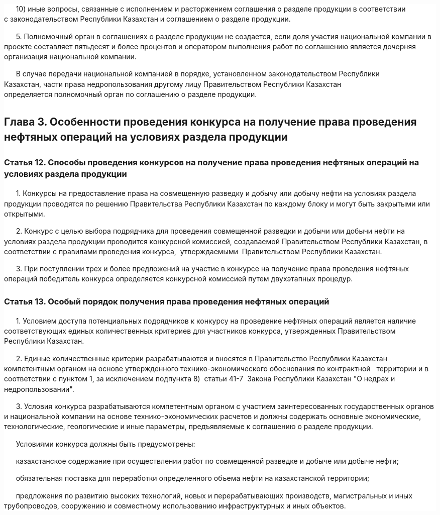       10) иные вопросы, связанные с исполнением и расторжением соглашения о разделе продукции в соответствии с законодательством Республики Казахстан и соглашением о разделе продукции.

      5. Полномочный орган в соглашениях о разделе продукции не создается, если доля участия национальной компании в проекте составляет пятьдесят и более процентов и оператором выполнения работ по соглашению является дочерняя организация национальной компании.

      В случае передачи национальной компанией в порядке, установленном законодательством Республики Казахстан, части права недропользования другому лицу Правительством Республики Казахстан определяется полномочный орган по соглашению о разделе продукции.

## Глава 3. Особенности проведения конкурса на получение права проведения нефтяных операций на условиях раздела продукции

### Статья 12. Способы проведения конкурсов на получение права проведения нефтяных операций на условиях раздела продукции

      1. Конкурсы на предоставление права на совмещенную разведку и добычу или добычу нефти на условиях раздела продукции проводятся по решению Правительства Республики Казахстан по каждому блоку и могут быть закрытыми или открытыми.

      2. Конкурс с целью выбора подрядчика для проведения совмещенной разведки и добычи или добычи нефти на условиях раздела продукции проводится конкурсной комиссией, создаваемой Правительством Республики Казахстан, в соответствии с правилами проведения конкурса,  утверждаемыми  Правительством Республики Казахстан.

      3. При поступлении трех и более предложений на участие в конкурсе на получение права проведения нефтяных операций победитель конкурса определяется конкурсной комиссией путем двухэтапных процедур.

### Статья 13. Особый порядок получения права проведения нефтяных операций

      1. Условием доступа потенциальных подрядчиков к конкурсу на проведение нефтяных операций является наличие соответствующих единых количественных критериев для участников конкурса, утвержденных Правительством Республики Казахстан.

      2. Единые количественные критерии разрабатываются и вносятся в Правительство Республики Казахстан компетентным органом на основе утвержденного технико-экономического обоснования по контрактной   территории и в соответствии с пунктом 1, за исключением подпункта 8)  статьи 41-7  Закона Республики Казахстан "О недрах и недропользовании".

      3. Условия конкурса разрабатываются компетентным органом с участием заинтересованных государственных органов и национальной компании на основе технико-экономических расчетов и должны содержать основные экономические, технологические, геологические и иные параметры, предъявляемые к соглашению о разделе продукции.

      Условиями конкурса должны быть предусмотрены:

      казахстанское содержание при осуществлении работ по совмещенной разведке и добыче или добыче нефти;

      обязательная поставка для переработки определенного объема нефти на казахстанской территории;

      предложения по развитию высоких технологий, новых и перерабатывающих производств, магистральных и иных трубопроводов, сооружению и совместному использованию инфраструктурных и иных объектов.
